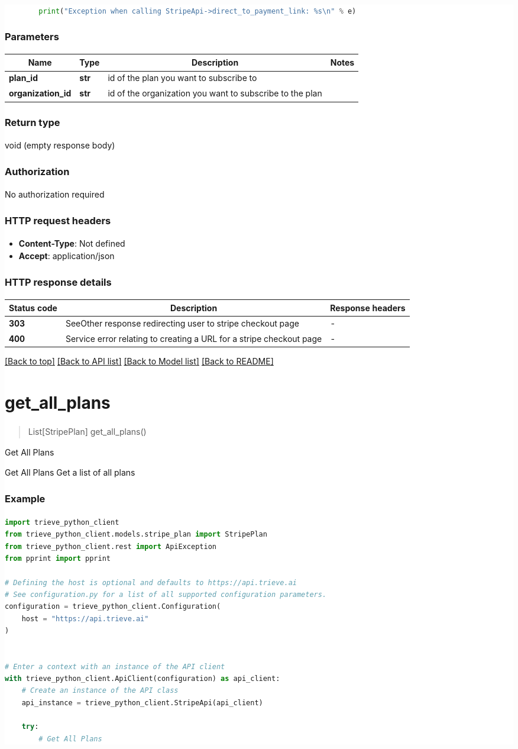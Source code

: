 ```python
        print("Exception when calling StripeApi->direct_to_payment_link: %s\n" % e)
```



### Parameters


Name | Type | Description  | Notes
------------- | ------------- | ------------- | -------------
 **plan_id** | **str**| id of the plan you want to subscribe to | 
 **organization_id** | **str**| id of the organization you want to subscribe to the plan | 

### Return type

void (empty response body)

### Authorization

No authorization required

### HTTP request headers

 - **Content-Type**: Not defined
 - **Accept**: application/json

### HTTP response details

| Status code | Description | Response headers |
|-------------|-------------|------------------|
**303** | SeeOther response redirecting user to stripe checkout page |  -  |
**400** | Service error relating to creating a URL for a stripe checkout page |  -  |

[[Back to top]](#) [[Back to API list]](../README.md#documentation-for-api-endpoints) [[Back to Model list]](../README.md#documentation-for-models) [[Back to README]](../README.md)

# **get_all_plans**
> List[StripePlan] get_all_plans()

Get All Plans

Get All Plans  Get a list of all plans

### Example


```python
import trieve_python_client
from trieve_python_client.models.stripe_plan import StripePlan
from trieve_python_client.rest import ApiException
from pprint import pprint

# Defining the host is optional and defaults to https://api.trieve.ai
# See configuration.py for a list of all supported configuration parameters.
configuration = trieve_python_client.Configuration(
    host = "https://api.trieve.ai"
)


# Enter a context with an instance of the API client
with trieve_python_client.ApiClient(configuration) as api_client:
    # Create an instance of the API class
    api_instance = trieve_python_client.StripeApi(api_client)

    try:
        # Get All Plans
```